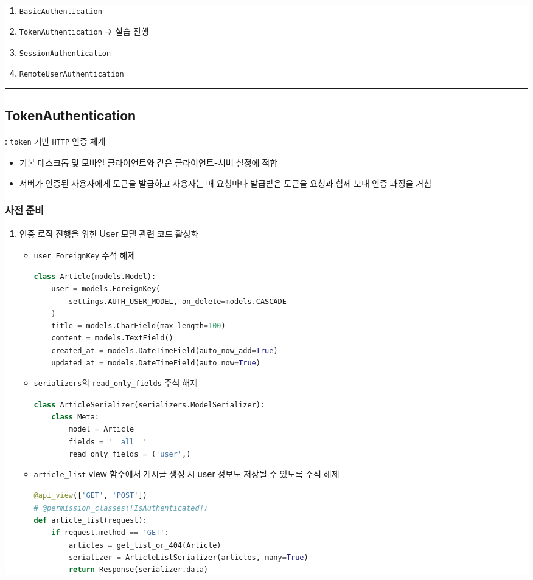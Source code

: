   1. `BasicAuthentication`
  
  2. `TokenAuthentication` -> 실습 진행
  
  3. `SessionAuthentication`
  
  4. `RemoteUserAuthentication`

---

## TokenAuthentication

: `token` 기반 `HTTP` 인증 체계

- 기본 데스크톱 및 모바일 클라이언트와 같은 클라이언트-서버 설정에 적합

- 서버가 인증된 사용자에게 토큰을 발급하고 사용자는 매 요청마다 발급받은 토큰을 요청과 함께 보내 인증 과정을 거침

### 사전 준비

1. 인증 로직 진행을 위한 User 모델 관련 코드 활성화
   
   - `user ForeignKey` 주석 해제
     
     ```python
     class Article(models.Model):
         user = models.ForeignKey(
             settings.AUTH_USER_MODEL, on_delete=models.CASCADE
         )
         title = models.CharField(max_length=100)
         content = models.TextField()
         created_at = models.DateTimeField(auto_now_add=True)
         updated_at = models.DateTimeField(auto_now=True)
     ```
   
   - `serializers`의 `read_only_fields` 주석 해제
     
     ```python
     class ArticleSerializer(serializers.ModelSerializer):
         class Meta:
             model = Article
             fields = '__all__'
             read_only_fields = ('user',)
     ```
   
   - `article_list` view 함수에서 게시글 생성 시 user 정보도 저장될 수 있도록 주석 해제
     
     ```python
     @api_view(['GET', 'POST'])
     # @permission_classes([IsAuthenticated])
     def article_list(request):
         if request.method == 'GET':
             articles = get_list_or_404(Article)
             serializer = ArticleListSerializer(articles, many=True)
             return Response(serializer.data)
     